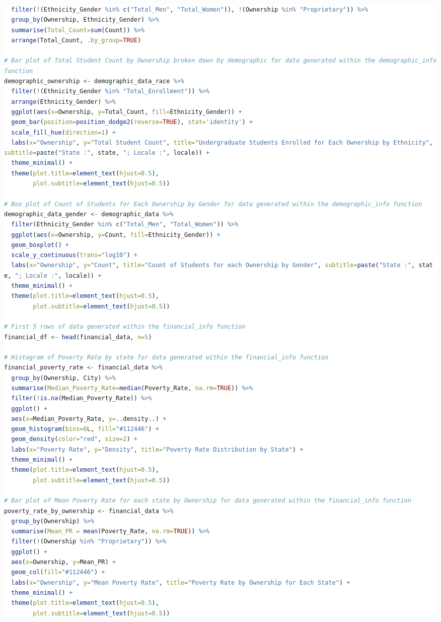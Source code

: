 ``` r
  filter(!(Ethnicity_Gender %in% c("Total_Men", "Total_Women")), !(Ownership %in% "Proprietary")) %>% 
  group_by(Ownership, Ethnicity_Gender) %>% 
  summarise(Total_Count=sum(Count)) %>% 
  arrange(Total_Count, .by_group=TRUE)  

# Bar plot of Total Student Count by Ownership broken down by demographic for data generated within the demographic_info function
demographic_ownership <- demographic_data_race %>% 
  filter(!(Ethnicity_Gender %in% "Total_Enrollment")) %>%
  arrange(Ethnicity_Gender) %>% 
  ggplot(aes(x=Ownership, y=Total_Count, fill=Ethnicity_Gender)) +
  geom_bar(position=position_dodge2(reverse=TRUE), stat='identity') +
  scale_fill_hue(direction=1) +
  labs(x="Ownership", y="Total Student Count", title="Undergraduate Students Enrolled for Each Ownership by Ethnicity", subtitle=paste("State :", state, "; Locale :", locale)) +
  theme_minimal() +
  theme(plot.title=element_text(hjust=0.5),
        plot.subtitle=element_text(hjust=0.5))  

# Box plot of Count of Students for Each Ownership by Gender for data generated within the demographic_info function
demographic_data_gender <- demographic_data %>% 
  filter(Ethnicity_Gender %in% c("Total_Men", "Total_Women")) %>% 
  ggplot(aes(x=Ownership, y=Count, fill=Ethnicity_Gender)) +
  geom_boxplot() +
  scale_y_continuous(trans="log10") +
  labs(x="Ownership", y="Count", title="Count of Students for each Ownership by Gender", subtitle=paste("State :", state, "; Locale :", locale)) + 
  theme_minimal() +
  theme(plot.title=element_text(hjust=0.5),
        plot.subtitle=element_text(hjust=0.5))  

# First 5 rows of data generated within the financial_info function
financial_df <- head(financial_data, n=5)  

# Histogram of Poverty Rate by state for data generated within the financial_info function
financial_poverty_rate <- financial_data %>% 
  group_by(Ownership, City) %>% 
  summarise(Median_Poverty_Rate=median(Poverty_Rate, na.rm=TRUE)) %>%
  filter(!is.na(Median_Poverty_Rate)) %>%
  ggplot() +
  aes(x=Median_Poverty_Rate, y=..density..) +
  geom_histogram(bins=6L, fill="#112446") +
  geom_density(color="red", size=2) +
  labs(x="Poverty Rate", y="Density", title="Poverty Rate Distribution by State") +
  theme_minimal() +
  theme(plot.title=element_text(hjust=0.5),
        plot.subtitle=element_text(hjust=0.5))  

# Bar plot of Mean Poverty Rate for each state by Ownership for data generated within the financial_info function
poverty_rate_by_ownership <- financial_data %>% 
  group_by(Ownership) %>% 
  summarise(Mean_PR = mean(Poverty_Rate, na.rm=TRUE)) %>% 
  filter(!(Ownership %in% "Proprietary")) %>% 
  ggplot() +
  aes(x=Ownership, y=Mean_PR) +
  geom_col(fill="#112446") +
  labs(x="Ownership", y="Mean Poverty Rate", title="Poverty Rate by Ownership for Each State") +
  theme_minimal() +
  theme(plot.title=element_text(hjust=0.5),
        plot.subtitle=element_text(hjust=0.5))  
```